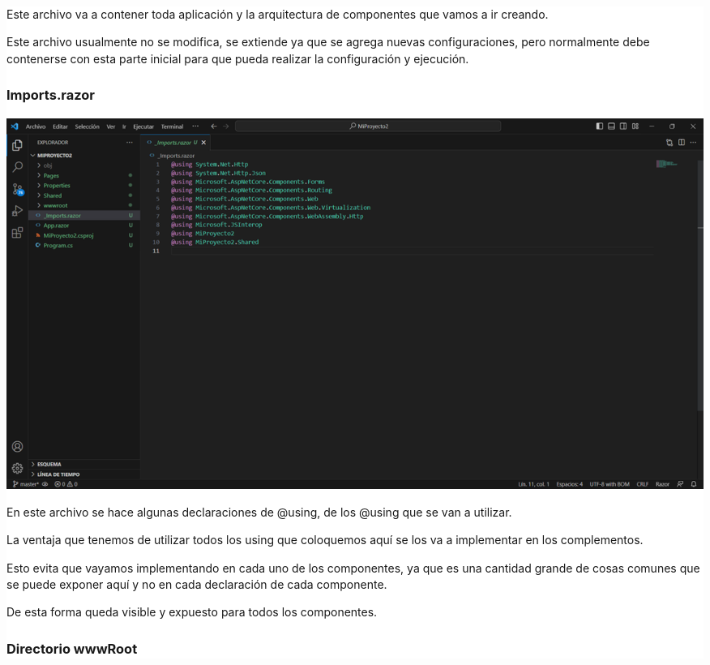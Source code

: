 Este archivo va a contener toda aplicación y la arquitectura de componentes que vamos a ir creando.

Este archivo usualmente no se modifica, se extiende ya que se agrega nuevas configuraciones, pero normalmente debe contenerse con esta parte inicial para que pueda realizar la configuración y ejecución.

### Imports.razor

![Imports.razor](img/image-23.png)

En este archivo se hace algunas declaraciones de @using, de los @using que se van a utilizar.

La ventaja que tenemos de utilizar todos los using que coloquemos aquí se los va a implementar en los complementos.

Esto evita que vayamos implementando en cada uno de los componentes, ya que es una cantidad grande de cosas comunes que se puede exponer aquí y no en cada declaración de cada componente.

De esta forma queda visible y expuesto para todos los componentes.

### Directorio wwwRoot
